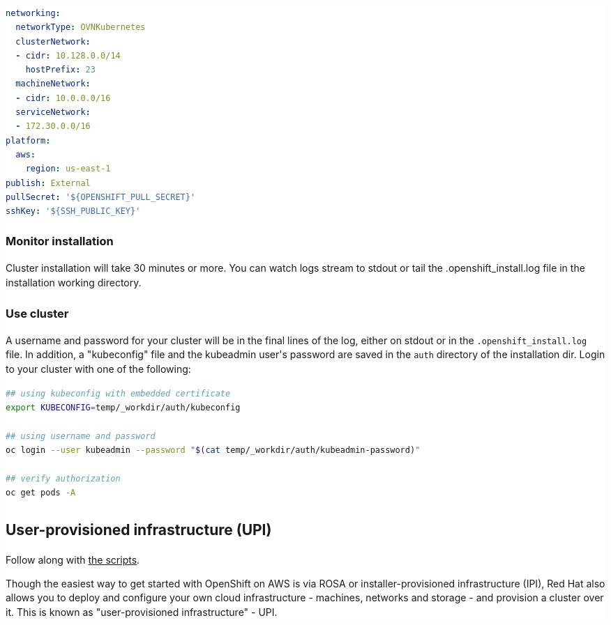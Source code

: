 ```yaml
networking:
  networkType: OVNKubernetes
  clusterNetwork:
  - cidr: 10.128.0.0/14
    hostPrefix: 23
  machineNetwork:
  - cidr: 10.0.0.0/16
  serviceNetwork:
  - 172.30.0.0/16
platform:
  aws:
    region: us-east-1
publish: External
pullSecret: '${OPENSHIFT_PULL_SECRET}'
sshKey: '${SSH_PUBLIC_KEY}'
```

### Monitor installation

Cluster installation will take 30 minutes or more. You can watch logs stream to
stdout or tail the .openshift_install.log file in the installation working
directory.

### Use cluster

A username and password for your cluster will be in the final lines of the log,
either on stdout or in the `.openshift_install.log` file. In addition, a
"kubeconfig" file and the kubeadmin user's password are saved in the `auth`
directory of the installation dir. Login to your cluster with one of the
following:

```bash
## using kubeconfig with embedded certificate
export KUBECONFIG=temp/_workdir/auth/kubeconfig

## using username and password
oc login --user kubeadmin --password "$(cat temp/_workdir/auth/kubeadmin-password)"

## verify authorization
oc get pods -A
```

## User-provisioned infrastructure (UPI)

Follow along with [the scripts](https://github.com/joshgav/openshift-on-aws/tree/main/upi).

Though the easiest way to get started with OpenShift on AWS is via ROSA or
installer-provisioned infrastructure (IPI), Red Hat also allows you to deploy
and configure your own cloud infrastructure - machines, networks and storage -
and provision a cluster over it. This is known as "user-provisioned
infrastructure" - UPI.
